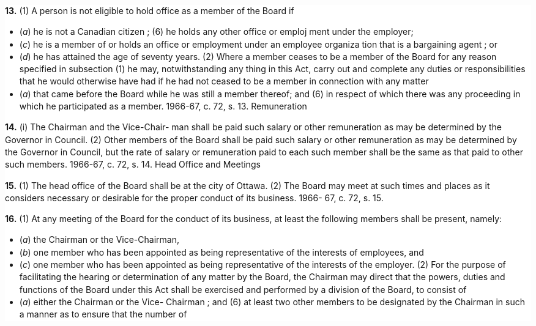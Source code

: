 **13.** (1) A person is not eligible to hold
office as a member of the Board if
  * (_a_) he is not a Canadian citizen ;
(6) he holds any other office or emploj ment
under the employer;
  * (_c_) he is a member of or holds an office or
employment under an employee organiza
tion that is a bargaining agent ; or
  * (_d_) he has attained the age of seventy years.
(2) Where a member ceases to be a member
of the Board for any reason specified in
subsection (1) he may, notwithstanding any
thing in this Act, carry out and complete any
duties or responsibilities that he would
otherwise have had if he had not ceased to be
a member in connection with any matter
  * (_a_) that came before the Board while he
was still a member thereof; and
(6) in respect of which there was any
proceeding in which he participated as a
member. 1966-67, c. 72, s. 13.
Remuneration

**14.** (i) The Chairman and the Vice-Chair-
man shall be paid such salary or other
remuneration as may be determined by the
Governor in Council.
(2) Other members of the Board shall be
paid such salary or other remuneration as
may be determined by the Governor in
Council, but the rate of salary or remuneration
paid to each such member shall be the same
as that paid to other such members. 1966-67,
c. 72, s. 14.
Head Office and Meetings

**15.** (1) The head office of the Board shall
be at the city of Ottawa.
(2) The Board may meet at such times and
places as it considers necessary or desirable
for the proper conduct of its business. 1966-
67, c. 72, s. 15.

**16.** (1) At any meeting of the Board for
the conduct of its business, at least the
following members shall be present, namely:
  * (_a_) the Chairman or the Vice-Chairman,
  * (_b_) one member who has been appointed as
being representative of the interests of
employees, and
  * (_c_) one member who has been appointed as
being representative of the interests of the
employer.
(2) For the purpose of facilitating the
hearing or determination of any matter by
the Board, the Chairman may direct that the
powers, duties and functions of the Board
under this Act shall be exercised and
performed by a division of the Board, to
consist of
  * (_a_) either the Chairman or the Vice-
Chairman ; and
(6) at least two other members to be
designated by the Chairman in such a
manner as to ensure that the number of